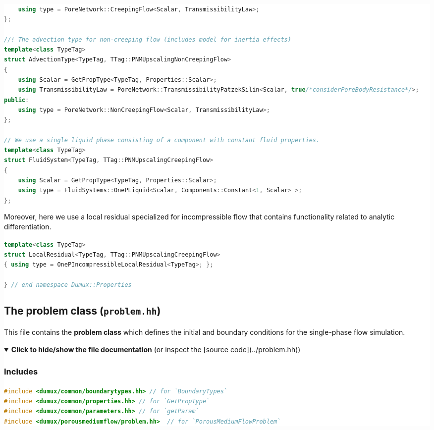 ```cpp
    using type = PoreNetwork::CreepingFlow<Scalar, TransmissibilityLaw>;
};

//! The advection type for non-creeping flow (includes model for inertia effects)
template<class TypeTag>
struct AdvectionType<TypeTag, TTag::PNMUpscalingNonCreepingFlow>
{
    using Scalar = GetPropType<TypeTag, Properties::Scalar>;
    using TransmissibilityLaw = PoreNetwork::TransmissibilityPatzekSilin<Scalar, true/*considerPoreBodyResistance*/>;
public:
    using type = PoreNetwork::NonCreepingFlow<Scalar, TransmissibilityLaw>;
};

// We use a single liquid phase consisting of a component with constant fluid properties.
template<class TypeTag>
struct FluidSystem<TypeTag, TTag::PNMUpscalingCreepingFlow>
{
    using Scalar = GetPropType<TypeTag, Properties::Scalar>;
    using type = FluidSystems::OnePLiquid<Scalar, Components::Constant<1, Scalar> >;
};
```

Moreover, here we use a local residual specialized for incompressible flow
that contains functionality related to analytic differentiation.

```cpp
template<class TypeTag>
struct LocalResidual<TypeTag, TTag::PNMUpscalingCreepingFlow>
{ using type = OnePIncompressibleLocalResidual<TypeTag>; };

} // end namespace Dumux::Properties
```


</details>



## The problem class (`problem.hh`)
This file contains the __problem class__ which defines the initial and boundary
conditions for the single-phase flow simulation.

<details open>
<summary><b>Click to hide/show the file documentation</b> (or inspect the [source code](../problem.hh))</summary>

### Includes

```cpp
#include <dumux/common/boundarytypes.hh> // for `BoundaryTypes`
#include <dumux/common/properties.hh> // for `GetPropType`
#include <dumux/common/parameters.hh> // for `getParam`
#include <dumux/porousmediumflow/problem.hh>  // for `PorousMediumFlowProblem`
```
